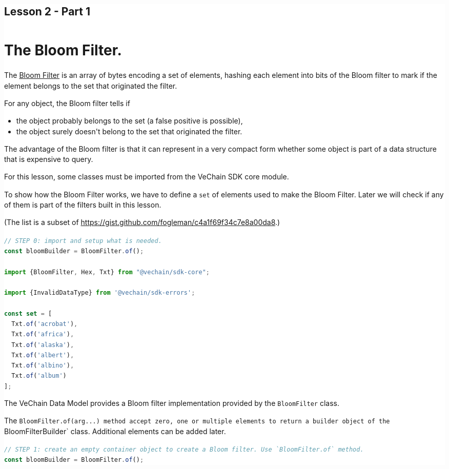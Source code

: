 ## Lesson 2 - Part 1

# The Bloom Filter.

The [Bloom Filter](https://en.wikipedia.org/wiki/Bloom_filter) is an array of bytes encoding a set of elements,
hashing each element into bits of the Bloom filter to mark if the element belongs to the set that originated the filter.

For any object, the Bloom filter tells if
- the object probably belongs to the set (a false positive is possible),
- the object surely doesn't belong  to the set that
  originated the filter.

The advantage of the Bloom filter is that it can represent in a very compact form whether some object is part of a data structure that is
expensive to query.

For this lesson, some classes must be imported from the VeChain SDK core module.

To show how the Bloom Filter works, we have to define a `set` of elements used to make the Bloom Filter.
Later we will check if any of them is part of the filters built in this lesson.

(The list is a subset of https://gist.github.com/fogleman/c4a1f69f34c7e8a00da8.)

```typescript
// STEP 0: import and setup what is needed.
const bloomBuilder = BloomFilter.of();

import {BloomFilter, Hex, Txt} from "@vechain/sdk-core";

import {InvalidDataType} from '@vechain/sdk-errors';

const set = [
  Txt.of('acrobat'),
  Txt.of('africa'),
  Txt.of('alaska'),
  Txt.of('albert'),
  Txt.of('albino'),
  Txt.of('album')
];
```

The VeChain Data Model provides a Bloom filter implementation provided by the `BloomFilter` class.

The `BloomFilter.of(arg...) method accept zero, one or multiple elements to return a builder object
of the `BloomFilterBuilder` class. Additional elements can be added later.

```typescript
// STEP 1: create an empty container object to create a Bloom filter. Use `BloomFilter.of` method.
const bloomBuilder = BloomFilter.of();

```
